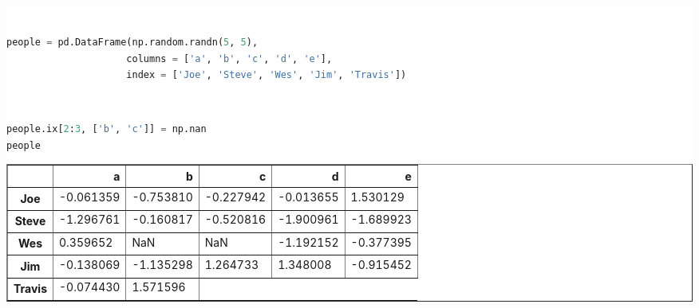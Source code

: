 
<br>

```python
people = pd.DataFrame(np.random.randn(5, 5),
                     columns = ['a', 'b', 'c', 'd', 'e'],
                     index = ['Joe', 'Steve', 'Wes', 'Jim', 'Travis'])
```

<br>

```python
people.ix[2:3, ['b', 'c']] = np.nan
people
```




<div>
<table border="1" class="dataframe">
  <thead>
    <tr style="text-align: right;">
      <th></th>
      <th>a</th>
      <th>b</th>
      <th>c</th>
      <th>d</th>
      <th>e</th>
    </tr>
  </thead>
  <tbody>
    <tr>
      <th>Joe</th>
      <td>-0.061359</td>
      <td>-0.753810</td>
      <td>-0.227942</td>
      <td>-0.013655</td>
      <td>1.530129</td>
    </tr>
    <tr>
      <th>Steve</th>
      <td>-1.296761</td>
      <td>-0.160817</td>
      <td>-0.520816</td>
      <td>-1.900961</td>
      <td>-1.689923</td>
    </tr>
    <tr>
      <th>Wes</th>
      <td>0.359652</td>
      <td>NaN</td>
      <td>NaN</td>
      <td>-1.192152</td>
      <td>-0.377395</td>
    </tr>
    <tr>
      <th>Jim</th>
      <td>-0.138069</td>
      <td>-1.135298</td>
      <td>1.264733</td>
      <td>1.348008</td>
      <td>-0.915452</td>
    </tr>
    <tr>
      <th>Travis</th>
      <td>-0.074430</td>
      <td>1.571596</td>